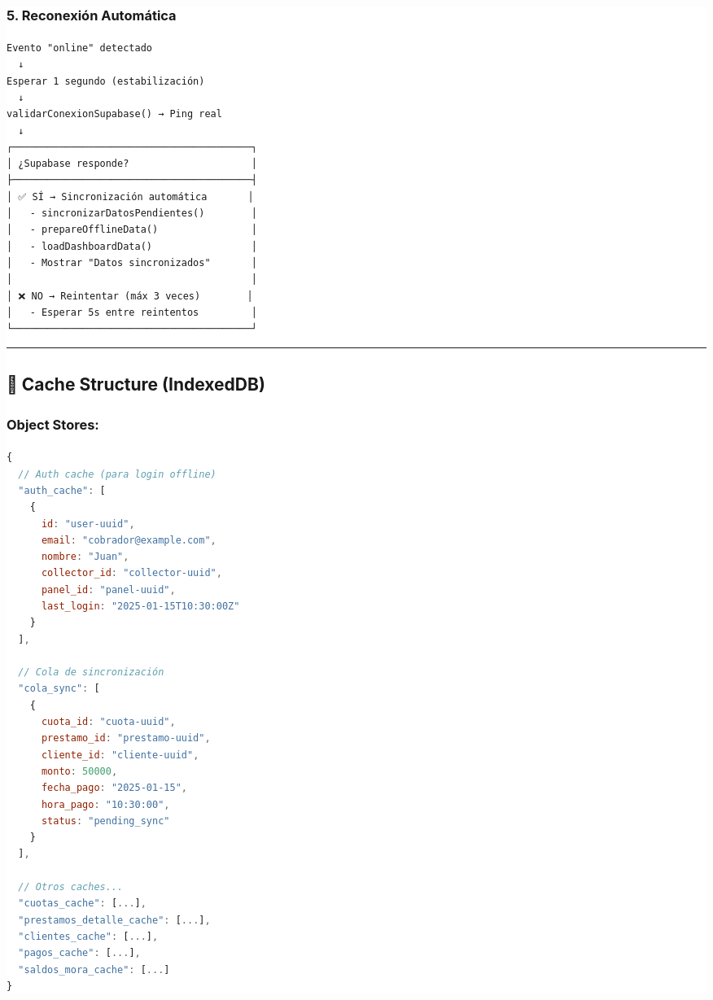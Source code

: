 ### **5. Reconexión Automática**

```
Evento "online" detectado
  ↓
Esperar 1 segundo (estabilización)
  ↓
validarConexionSupabase() → Ping real
  ↓
┌─────────────────────────────────────────┐
│ ¿Supabase responde?                     │
├─────────────────────────────────────────┤
│ ✅ SÍ → Sincronización automática       │
│   - sincronizarDatosPendientes()        │
│   - prepareOfflineData()                │
│   - loadDashboardData()                 │
│   - Mostrar "Datos sincronizados"       │
│                                         │
│ ❌ NO → Reintentar (máx 3 veces)        │
│   - Esperar 5s entre reintentos         │
└─────────────────────────────────────────┘
```

---

## 💾 Cache Structure (IndexedDB)

### **Object Stores:**

```javascript
{
  // Auth cache (para login offline)
  "auth_cache": [
    {
      id: "user-uuid",
      email: "cobrador@example.com",
      nombre: "Juan",
      collector_id: "collector-uuid",
      panel_id: "panel-uuid",
      last_login: "2025-01-15T10:30:00Z"
    }
  ],
  
  // Cola de sincronización
  "cola_sync": [
    {
      cuota_id: "cuota-uuid",
      prestamo_id: "prestamo-uuid",
      cliente_id: "cliente-uuid",
      monto: 50000,
      fecha_pago: "2025-01-15",
      hora_pago: "10:30:00",
      status: "pending_sync"
    }
  ],
  
  // Otros caches...
  "cuotas_cache": [...],
  "prestamos_detalle_cache": [...],
  "clientes_cache": [...],
  "pagos_cache": [...],
  "saldos_mora_cache": [...]
}
```